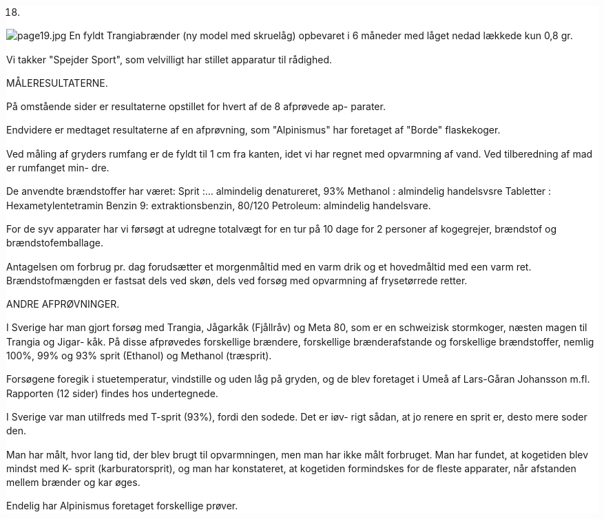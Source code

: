 18.




![page19.jpg](/1972/DB-1972-3/page19.jpg)
En fyldt Trangiabrænder (ny model med skruelåg) opbevaret i 6 måneder med
låget nedad lækkede kun 0,8 gr.

Vi takker "Spejder Sport", som velvilligt har stillet apparatur til rådighed.

MÅLERESULTATERNE.

På omstående sider er resultaterne opstillet for hvert af de 8 afprøvede ap-
parater.

Endvidere er medtaget resultaterne af en afprøvning, som "Alpinismus" har
foretaget af "Borde" flaskekoger.

Ved måling af gryders rumfang er de fyldt til 1 cm fra kanten, idet vi har
regnet med opvarmning af vand. Ved tilberedning af mad er rumfanget min-
dre.

De anvendte brændstoffer har været:
Sprit :… almindelig denatureret, 93%
Methanol : almindelig handelsvsre
Tabletter : Hexametylentetramin
Benzin 9: extraktionsbenzin, 80/120
Petroleum: almindelig handelsvare.

For de syv apparater har vi førsøgt at udregne totalvægt for en tur på 10
dage for 2 personer af kogegrejer, brændstof og brændstofemballage.

Antagelsen om forbrug pr. dag forudsætter et morgenmåltid med en varm
drik og et hovedmåltid med een varm ret. Brændstofmængden er fastsat dels
ved skøn, dels ved forsøg med opvarmning af frysetørrede retter.

ANDRE AFPRØVNINGER.

I Sverige har man gjort forsøg med Trangia, Jågarkåk (Fjållråv) og Meta
80, som er en schweizisk stormkoger, næsten magen til Trangia og Jigar-
kåk. På disse afprøvedes forskellige brændere, forskellige brænderafstande
og forskellige brændstoffer, nemlig 100%, 99% og 93% sprit (Ethanol) og
Methanol (træsprit).

Forsøgene foregik i stuetemperatur, vindstille og uden låg på gryden, og de
blev foretaget i Umeå af Lars-Gåran Johansson m.fl. Rapporten (12 sider)
findes hos undertegnede.

I Sverige var man utilfreds med T-sprit (93%), fordi den sodede. Det er iøv-
rigt sådan, at jo renere en sprit er, desto mere soder den.

Man har målt, hvor lang tid, der blev brugt til opvarmningen, men man
har ikke målt forbruget. Man har fundet, at kogetiden blev mindst med K-
sprit (karburatorsprit), og man har konstateret, at kogetiden formindskes
for de fleste apparater, når afstanden mellem brænder og kar øges.

Endelig har Alpinismus foretaget forskellige prøver.
